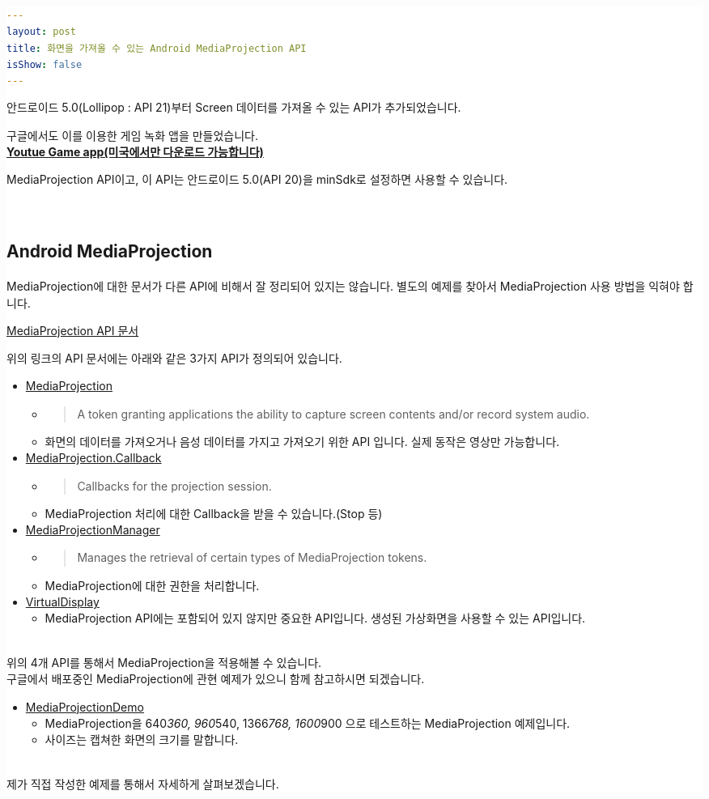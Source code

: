 ```yaml
---
layout: post
title: 화면을 가져올 수 있는 Android MediaProjection API
isShow: false
---
```


안드로이드 5.0(Lollipop : API 21)부터 Screen 데이터를 가져올 수 있는 API가 추가되었습니다.

구글에서도 이를 이용한 게임 녹화 앱을 만들었습니다.<br />
 **[Youtue Game app(미국에서만 다운로드 가능합니다)](https://play.google.com/store/apps/details?id=com.google.android.apps.youtube.gaming&hl=en)**

MediaProjection API이고, 이 API는 안드로이드 5.0(API 20)을 minSdk로 설정하면 사용할 수 있습니다.

<br />

## Android MediaProjection

 MediaProjection에 대한 문서가 다른 API에 비해서 잘 정리되어 있지는 않습니다. 별도의 예제를 찾아서 MediaProjection 사용 방법을 익혀야 합니다.

[MediaProjection API 문서](http://developer.android.com/reference/android/media/projection/package-summary.html)

위의 링크의 API 문서에는 아래와 같은 3가지 API가 정의되어 있습니다.

- [MediaProjection](http://developer.android.com/reference/android/media/projection/MediaProjection.html)
  - >A token granting applications the ability to capture screen contents and/or record system audio.
  - 화면의 데이터를 가져오거나 음성 데이터를 가지고 가져오기 위한 API 입니다. 실제 동작은 영상만 가능합니다.
- [MediaProjection.Callback](http://developer.android.com/reference/android/media/projection/MediaProjection.Callback.html)
  - >Callbacks for the projection session.
  - MediaProjection 처리에 대한 Callback을 받을 수 있습니다.(Stop 등)
- [MediaProjectionManager](http://developer.android.com/reference/android/media/projection/MediaProjectionManager.html)
  - >Manages the retrieval of certain types of MediaProjection tokens.
  - MediaProjection에 대한 권한을 처리합니다.
- [VirtualDisplay](http://developer.android.com/reference/android/hardware/display/VirtualDisplay.html)
  - MediaProjection API에는 포함되어 있지 않지만 중요한 API입니다. 생성된 가상화면을 사용할 수 있는 API입니다.

<br />
위의 4개 API를 통해서 MediaProjection을 적용해볼 수 있습니다.<br />
구글에서 배포중인 MediaProjection에 관현 예제가 있으니 함께 참고하시면 되겠습니다.<br />

- [MediaProjectionDemo](https://android.googlesource.com/platform/development/+/master/samples/ApiDemos/src/com/example/android/apis/media/projection/MediaProjectionDemo.java)
  - MediaProjection을 640*360, 960*540, 1366*768, 1600*900 으로 테스트하는 MediaProjection 예제입니다.
  - 사이즈는 캡쳐한 화면의 크기를 말합니다.

<br />
제가 직접 작성한 예제를 통해서 자세하게 살펴보겠습니다.

<br />
